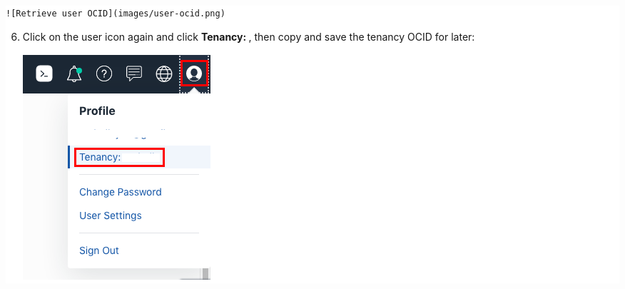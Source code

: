     ![Retrieve user OCID](images/user-ocid.png)

6. Click on the user icon again and click **Tenancy: <tenancy-name>**, then copy and save the tenancy OCID for later:

    ![Retrieve tenancy OCID](images/user-icon-tenancy.png)